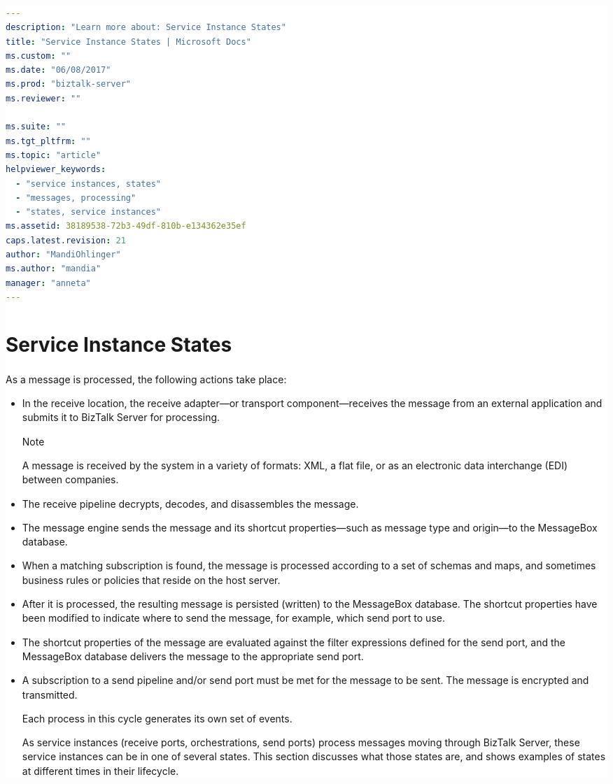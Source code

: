 ```yaml
---
description: "Learn more about: Service Instance States"
title: "Service Instance States | Microsoft Docs"
ms.custom: ""
ms.date: "06/08/2017"
ms.prod: "biztalk-server"
ms.reviewer: ""

ms.suite: ""
ms.tgt_pltfrm: ""
ms.topic: "article"
helpviewer_keywords: 
  - "service instances, states"
  - "messages, processing"
  - "states, service instances"
ms.assetid: 38189538-72b3-49df-810b-e134362e35ef
caps.latest.revision: 21
author: "MandiOhlinger"
ms.author: "mandia"
manager: "anneta"
---
```

# Service Instance States
As a message is processed, the following actions take place:  
  
- In the receive location, the receive adapter—or transport component—receives the message from an external application and submits it to BizTalk Server for processing.  
  
  > [!NOTE]
  >  A message is received by the system in a variety of formats: XML, a flat file, or as an electronic data interchange (EDI) between companies.  
  
- The receive pipeline decrypts, decodes, and disassembles the message.  
  
- The message engine sends the message and its shortcut properties—such as message type and origin—to the MessageBox database.  
  
- When a matching subscription is found, the message is processed according to a set of schemas and maps, and sometimes business rules or policies that reside on the host server.  
  
- After it is processed, the resulting message is persisted (written) to the MessageBox database. The shortcut properties have been modified to indicate where to send the message, for example, which send port to use.  
  
- The shortcut properties of the message are evaluated against the filter expressions defined for the send port, and the MessageBox database delivers the message to the appropriate send port.  
  
- A subscription to a send pipeline and/or send port must be met for the message to be sent. The message is encrypted and transmitted.  
  
  Each process in this cycle generates its own set of events.  
  
  As service instances (receive ports, orchestrations, send ports) process messages moving through BizTalk Server, these service instances can be in one of several states. This section discusses what those states are, and shows examples of states at different times in their lifecycle.  
  